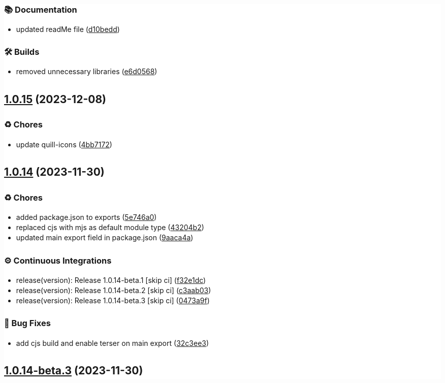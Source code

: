 
### 📚 	 Documentation

* updated readMe file ([d10bedd](https://github.com/deriv-com/quill-icons/commit/d10beddf8d07fc101f0e0c3c47d31b1ef03afb28))


### 🛠 	 Builds

* removed unnecessary libraries ([e6d0568](https://github.com/deriv-com/quill-icons/commit/e6d0568603bdf79f848ea44ad380dfa9a3b25ea8))

## [1.0.15](https://github.com/deriv-com/quill-icons/compare/v1.0.14...v1.0.15) (2023-12-08)


### ♻️ 	 Chores

* update quill-icons ([4bb7172](https://github.com/deriv-com/quill-icons/commit/4bb71723625bd48f9392a72da2d7c3d8df8b5b18))

## [1.0.14](https://github.com/deriv-com/quill-icons/compare/v1.0.13...v1.0.14) (2023-11-30)


### ♻️ 	 Chores

* added package.json to exports ([5e746a0](https://github.com/deriv-com/quill-icons/commit/5e746a06c56547eb1073f7154e1c506eab03c6cf))
* replaced cjs with mjs as default module type ([43204b2](https://github.com/deriv-com/quill-icons/commit/43204b26762630efe407eb55e5463210c8c51a6a))
* updated main export field in package.json ([9aaca4a](https://github.com/deriv-com/quill-icons/commit/9aaca4a591145b518cb37c619e85a9c17f066a26))


### ⚙️ 	 Continuous Integrations

* release(version): Release 1.0.14-beta.1 [skip ci] ([f32e1dc](https://github.com/deriv-com/quill-icons/commit/f32e1dc56e5ef8a651c3befd3b3ce9baaa74a41a))
* release(version): Release 1.0.14-beta.2 [skip ci] ([c3aab03](https://github.com/deriv-com/quill-icons/commit/c3aab036b921198ba9246bf98040edc424d520e3))
* release(version): Release 1.0.14-beta.3 [skip ci] ([0473a9f](https://github.com/deriv-com/quill-icons/commit/0473a9f19e7febf0948c0017df7153f136d3d037))


### 🐛 	 Bug Fixes

* add cjs build and enable terser on main export ([32c3ee3](https://github.com/deriv-com/quill-icons/commit/32c3ee39fab8a99f19c51ad5df68a4f31f4e250d))

## [1.0.14-beta.3](https://github.com/deriv-com/quill-icons/compare/v1.0.14-beta.2...v1.0.14-beta.3) (2023-11-30)
